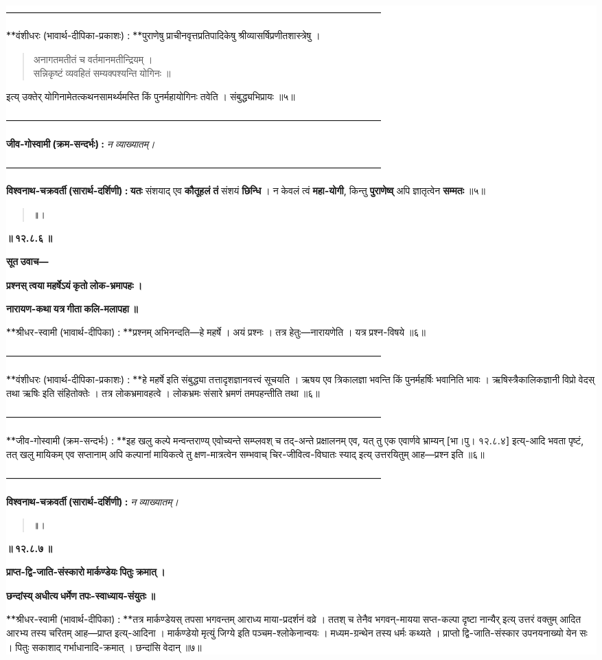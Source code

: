 ———————————————————————————————————————

**वंशीधरः (भावार्थ-दीपिका-प्रकाशः) : **पुराणेषु प्राचीनवृत्तप्रतिपादिकेषु श्रीव्यासर्षिप्रणीतशास्त्रेषु । 


> अनागतमतीतं च वर्तमानमतीन्द्रियम् ।   
> सन्निकृष्टं व्यवहितं सम्यक्पश्यन्ति योगिनः ॥

इत्य् उक्तेर् योगिनामेतत्कथनसामर्थ्यमस्ति किं पुनर्महायोगिनः तवेति । संबुद्ध्यभिप्रायः ॥५॥

———————————————————————————————————————

**जीव-गोस्वामी (क्रम-सन्दर्भः) :** _न व्याख्यातम्।_

———————————————————————————————————————

**विश्वनाथ-चक्रवर्ती (सारार्थ-दर्शिणी) : यतः** संशयाद् एव **कौतूहलं** **तं** संशयं **छिन्धि** । न केवलं त्वं **महा-योगी**, किन्तु **पुराणेष्व्** अपि ज्ञातृत्वेन **सम्मतः** ॥५॥

> **॥।**

**॥ १२.८.६ ॥**

**सूत उवाच—**

**प्रश्नस् त्वया महर्षेऽयं कृतो लोक-भ्रमापहः ।**

**नारायण-कथा यत्र गीता कलि-मलापहा ॥**

**श्रीधर-स्वामी (भावार्थ-दीपिका) : **प्रश्नम् अभिनन्दति—हे महर्षे । अयं प्रश्नः । तत्र हेतुः—नारायणेति । यत्र प्रश्न-विषये ॥६॥

———————————————————————————————————————

**वंशीधरः (भावार्थ-दीपिका-प्रकाशः) : **हे महर्षे इति संबुद्ध्या तत्तादृशज्ञानवत्त्वं सूचयति । ऋषय एव त्रिकालज्ञा भवन्ति किं पुनर्महर्षिः भवानिति भावः । ऋषिस्त्रैकालिकज्ञानी विप्रो वेदस् तथा ऋषिः इति संहितोक्तेः । तत्र लोकभ्रमावहत्वे । लोकभ्रमः संसारे भ्रमणं तमपहन्तीति तथा ॥६॥

———————————————————————————————————————

**जीव-गोस्वामी (क्रम-सन्दर्भः) : **इह खलु कल्पे मन्वन्तराण्य् एवोच्यन्ते सम्प्लवश् च तद्-अन्ते प्रक्षालनम् एव, यत् तु एक एवार्णवे भ्राम्यन् [भा।पु। १२.८.४] इत्य्-आदि भवता पृष्टं, तत् खलु मायिकम् एव सप्तानाम् अपि कल्पानां मायिकत्वे तु क्षण-मात्रत्वेन सम्भवाच् चिर-जीवित्व-विघातः स्याद् इत्य् उत्तरयितुम् आह—प्रश्न इति ॥६॥

———————————————————————————————————————

**विश्वनाथ-चक्रवर्ती (सारार्थ-दर्शिणी) :** _न व्याख्यातम्।_

> **॥।**

**॥ १२.८.७ ॥**

**प्राप्त-द्वि-जाति-संस्कारो मार्कण्डेयः पितुः क्रमात् ।**

**छन्दांस्य् अधीत्य धर्मेण तपः-स्वाध्याय-संयुतः ॥**

**श्रीधर-स्वामी (भावार्थ-दीपिका) : **तत्र मार्कण्डेयस् तपसा भगवन्तम् आराध्य माया-प्रदर्शनं वव्रे । ततश् च तेनैव भगवन्-मायया सप्त-कल्पा दृष्टा नान्यैर् इत्य् उत्तरं वक्तुम् आदित आरभ्य तस्य चरितम् आह—प्राप्त इत्य्-आदिना । मार्कण्डेयो मृत्युं जिग्ये इति पञ्चम-श्लोकेनान्वयः । मध्यम-ग्रन्थेन तस्य धर्मः कथ्यते । प्राप्तो द्वि-जाति-संस्कार उपनयनाख्यो येन सः । पितुः सकाशाद् गर्भाधानादि-क्रमात् । छन्दांसि वेदान् ॥७॥
